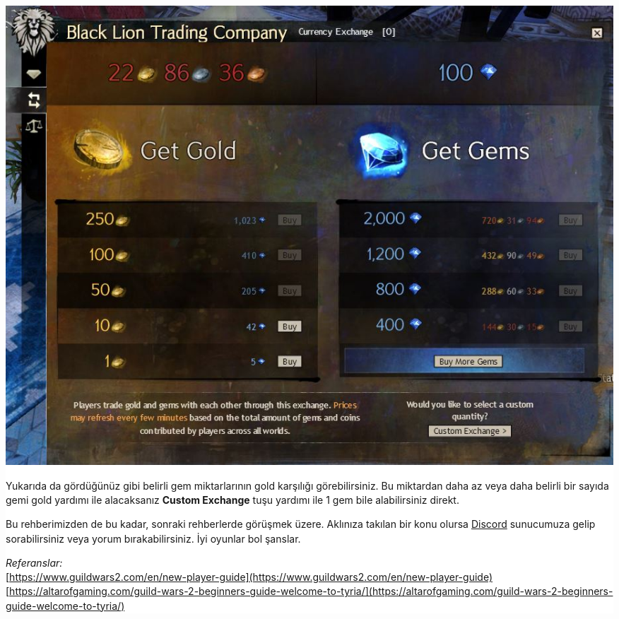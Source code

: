 ![](images/exchange.jpg)

Yukarıda da gördüğünüz gibi belirli gem miktarlarının gold karşılığı görebilirsiniz. Bu miktardan daha az veya daha belirli bir sayıda gemi gold yardımı ile alacaksanız **Custom Exchange** tuşu yardımı ile 1 gem bile alabilirsiniz direkt.

Bu rehberimizden de bu kadar, sonraki rehberlerde görüşmek üzere. Aklınıza takılan bir konu olursa [Discord](http://discord.stancona.org/) sunucumuza gelip sorabilirsiniz veya yorum bırakabilirsiniz. İyi oyunlar bol şanslar.

_Referanslar:_  
[https://www.guildwars2.com/en/new-player-guide](https://www.guildwars2.com/en/new-player-guide)  
[https://altarofgaming.com/guild-wars-2-beginners-guide-welcome-to-tyria/](https://altarofgaming.com/guild-wars-2-beginners-guide-welcome-to-tyria/)
